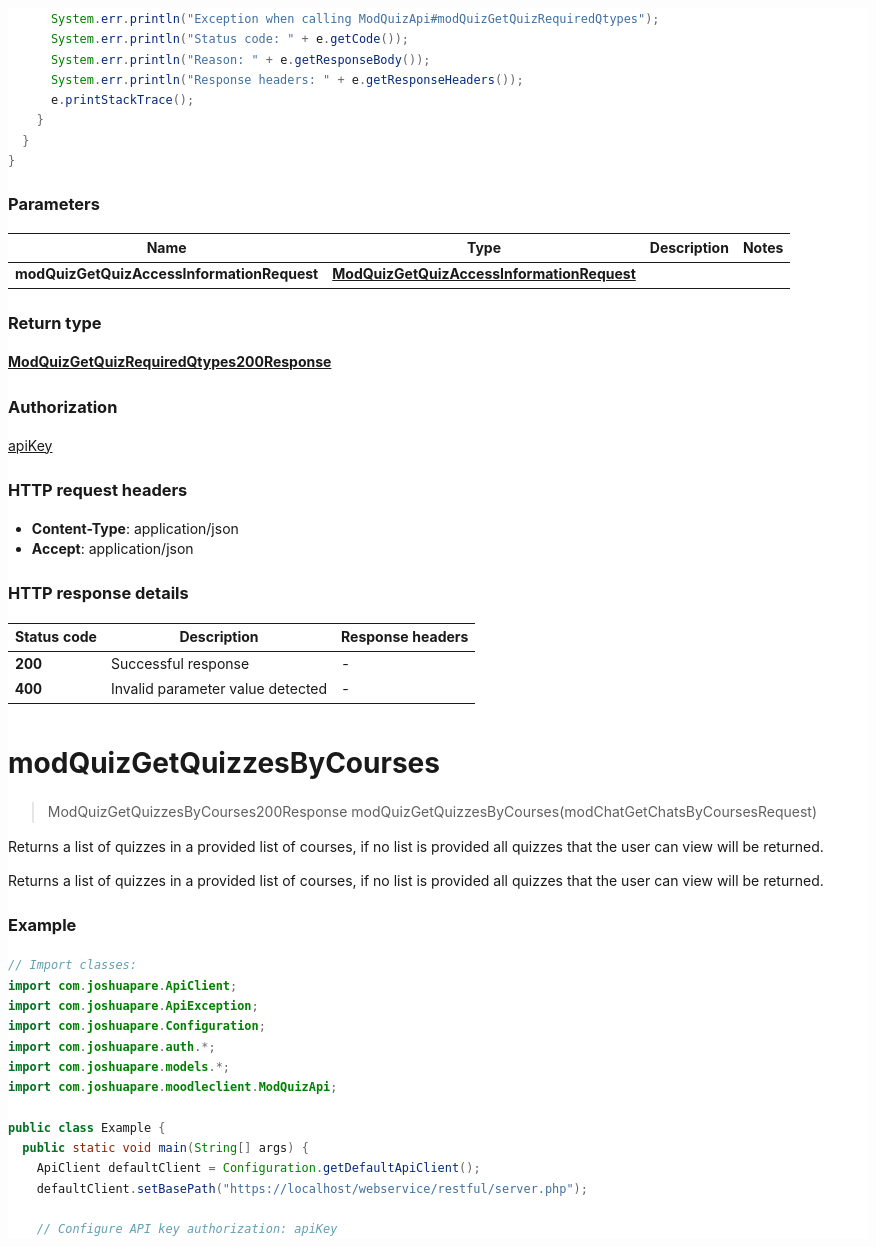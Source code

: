 ```java
      System.err.println("Exception when calling ModQuizApi#modQuizGetQuizRequiredQtypes");
      System.err.println("Status code: " + e.getCode());
      System.err.println("Reason: " + e.getResponseBody());
      System.err.println("Response headers: " + e.getResponseHeaders());
      e.printStackTrace();
    }
  }
}
```

### Parameters

| Name | Type | Description  | Notes |
|------------- | ------------- | ------------- | -------------|
| **modQuizGetQuizAccessInformationRequest** | [**ModQuizGetQuizAccessInformationRequest**](ModQuizGetQuizAccessInformationRequest.md)|  | |

### Return type

[**ModQuizGetQuizRequiredQtypes200Response**](ModQuizGetQuizRequiredQtypes200Response.md)

### Authorization

[apiKey](../README.md#apiKey)

### HTTP request headers

 - **Content-Type**: application/json
 - **Accept**: application/json

### HTTP response details
| Status code | Description | Response headers |
|-------------|-------------|------------------|
| **200** | Successful response |  -  |
| **400** | Invalid parameter value detected |  -  |

<a id="modQuizGetQuizzesByCourses"></a>
# **modQuizGetQuizzesByCourses**
> ModQuizGetQuizzesByCourses200Response modQuizGetQuizzesByCourses(modChatGetChatsByCoursesRequest)

Returns a list of quizzes in a provided list of courses,                             if no list is provided all quizzes that the user can view will be returned.

Returns a list of quizzes in a provided list of courses,                             if no list is provided all quizzes that the user can view will be returned.

### Example
```java
// Import classes:
import com.joshuapare.ApiClient;
import com.joshuapare.ApiException;
import com.joshuapare.Configuration;
import com.joshuapare.auth.*;
import com.joshuapare.models.*;
import com.joshuapare.moodleclient.ModQuizApi;

public class Example {
  public static void main(String[] args) {
    ApiClient defaultClient = Configuration.getDefaultApiClient();
    defaultClient.setBasePath("https://localhost/webservice/restful/server.php");
    
    // Configure API key authorization: apiKey
```
